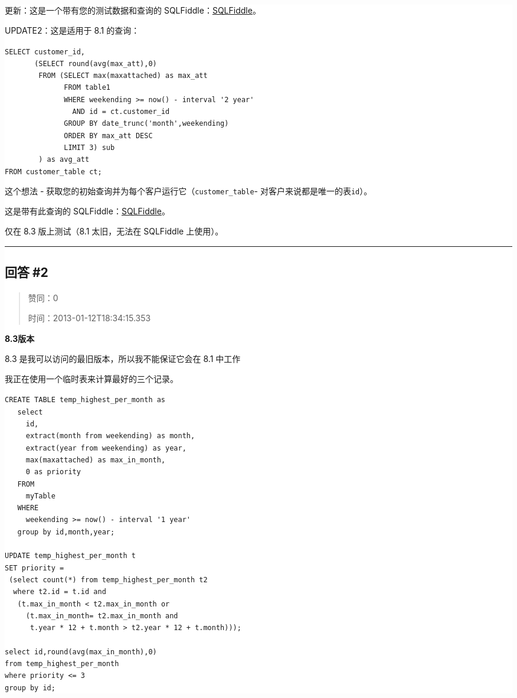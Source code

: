 更新：这是一个带有您的测试数据和查询的 SQLFiddle：[SQLFiddle](http://sqlfiddle.com/#!12/a81e6/4)。

UPDATE2：这是适用于 8.1 的查询：

```
SELECT customer_id,
       (SELECT round(avg(max_att),0)
        FROM (SELECT max(maxattached) as max_att         
              FROM table1
              WHERE weekending >= now() - interval '2 year' 
                AND id = ct.customer_id
              GROUP BY date_trunc('month',weekending)
              ORDER BY max_att DESC
              LIMIT 3) sub 
        ) as avg_att
FROM customer_table ct; 
```

这个想法 - 获取您的初始查询并为每个客户运行它（`customer_table`- 对客户来说都是唯一的表`id`）。

这是带有此查询的 SQLFiddle：[SQLFiddle](http://sqlfiddle.com/#!10/a36a6/4)。

仅在 8.3 版上测试（8.1 太旧，无法在 SQLFiddle 上使用）。

* * *

## 回答 #2

> 赞同：0
> 
> 时间：2013-01-12T18:34:15.353

**8.3版本**

8.3 是我可以访问的最旧版本，所以我不能保证它会在 8.1 中工作

我正在使用一个临时表来计算最好的三个记录。

```
CREATE TABLE temp_highest_per_month as
   select 
     id,
     extract(month from weekending) as month,
     extract(year from weekending) as year,
     max(maxattached) as max_in_month,
     0 as priority
   FROM 
     myTable 
   WHERE
     weekending >= now() - interval '1 year' 
   group by id,month,year;

UPDATE temp_highest_per_month t
SET priority = 
 (select count(*) from temp_highest_per_month t2
  where t2.id = t.id and 
   (t.max_in_month < t2.max_in_month or
     (t.max_in_month= t2.max_in_month and
      t.year * 12 + t.month > t2.year * 12 + t.month)));

select id,round(avg(max_in_month),0)
from temp_highest_per_month
where priority <= 3
group by id; 
```
